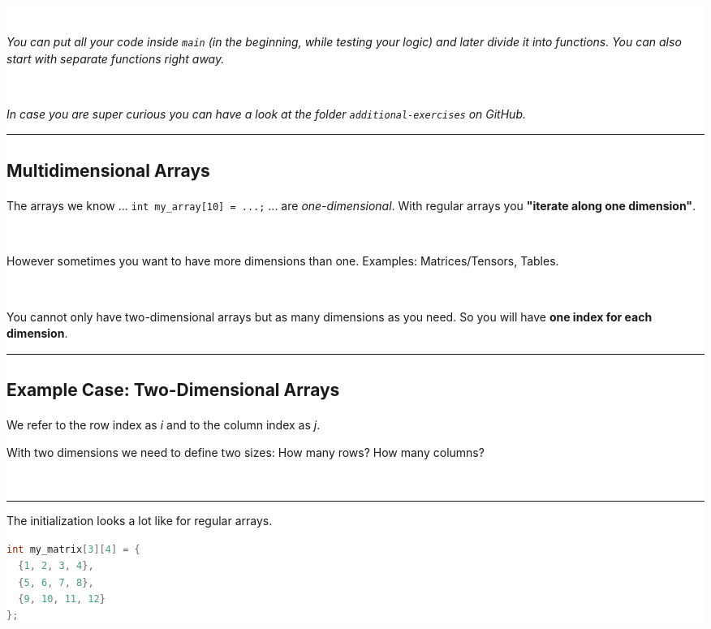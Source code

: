 <br/>

*You can put all your code inside `main` (in the beginning, while testing your logic) and later divide it into functions. You can also start with separate functions right away.*

<br/>

*In case you are super curious you can have a look at the folder `additional-exercises` on GitHub.*

---

## Multidimensional Arrays

The arrays we know ... `int my_array[10] = ...;` ... are *one-dimensional*. With regular arrays you **"iterate along one dimension"**.

<br/>

However sometimes you want to have more dimensions than one.
Examples: Matrices/Tensors, Tables.

<br/>

You cannot only have two-dimensional arrays but as many dimensions as you need. So you will have **one index for each dimension**.

---

## Example Case: Two-Dimensional Arrays

We refer to the row index as $i$ and to the column index as $j$.

With two dimensions we need to define two sizes: How many rows? How many columns?

<br/>

---

The initialization looks a lot like for regular arrays.

```c
int my_matrix[3][4] = {
  {1, 2, 3, 4},
  {5, 6, 7, 8},
  {9, 10, 11, 12}
};
```

